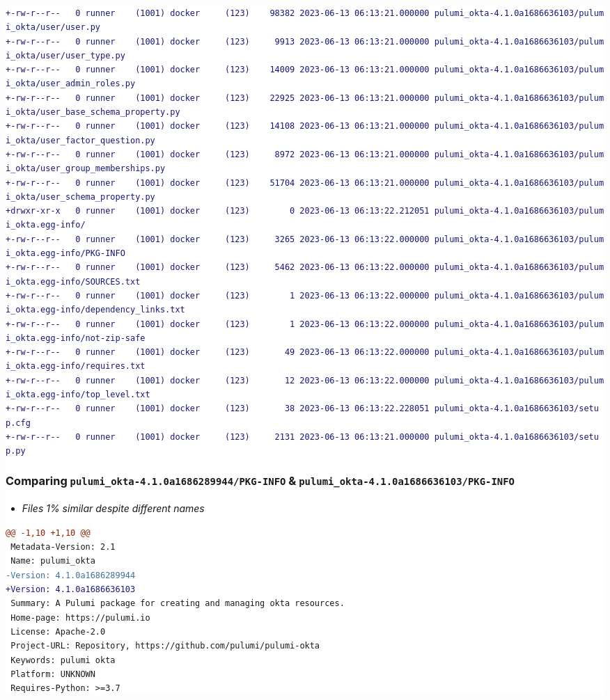 ```diff
+-rw-r--r--   0 runner    (1001) docker     (123)    98382 2023-06-13 06:13:21.000000 pulumi_okta-4.1.0a1686636103/pulumi_okta/user/user.py
+-rw-r--r--   0 runner    (1001) docker     (123)     9913 2023-06-13 06:13:21.000000 pulumi_okta-4.1.0a1686636103/pulumi_okta/user/user_type.py
+-rw-r--r--   0 runner    (1001) docker     (123)    14009 2023-06-13 06:13:21.000000 pulumi_okta-4.1.0a1686636103/pulumi_okta/user_admin_roles.py
+-rw-r--r--   0 runner    (1001) docker     (123)    22925 2023-06-13 06:13:21.000000 pulumi_okta-4.1.0a1686636103/pulumi_okta/user_base_schema_property.py
+-rw-r--r--   0 runner    (1001) docker     (123)    14108 2023-06-13 06:13:21.000000 pulumi_okta-4.1.0a1686636103/pulumi_okta/user_factor_question.py
+-rw-r--r--   0 runner    (1001) docker     (123)     8972 2023-06-13 06:13:21.000000 pulumi_okta-4.1.0a1686636103/pulumi_okta/user_group_memberships.py
+-rw-r--r--   0 runner    (1001) docker     (123)    51704 2023-06-13 06:13:21.000000 pulumi_okta-4.1.0a1686636103/pulumi_okta/user_schema_property.py
+drwxr-xr-x   0 runner    (1001) docker     (123)        0 2023-06-13 06:13:22.212051 pulumi_okta-4.1.0a1686636103/pulumi_okta.egg-info/
+-rw-r--r--   0 runner    (1001) docker     (123)     3265 2023-06-13 06:13:22.000000 pulumi_okta-4.1.0a1686636103/pulumi_okta.egg-info/PKG-INFO
+-rw-r--r--   0 runner    (1001) docker     (123)     5462 2023-06-13 06:13:22.000000 pulumi_okta-4.1.0a1686636103/pulumi_okta.egg-info/SOURCES.txt
+-rw-r--r--   0 runner    (1001) docker     (123)        1 2023-06-13 06:13:22.000000 pulumi_okta-4.1.0a1686636103/pulumi_okta.egg-info/dependency_links.txt
+-rw-r--r--   0 runner    (1001) docker     (123)        1 2023-06-13 06:13:22.000000 pulumi_okta-4.1.0a1686636103/pulumi_okta.egg-info/not-zip-safe
+-rw-r--r--   0 runner    (1001) docker     (123)       49 2023-06-13 06:13:22.000000 pulumi_okta-4.1.0a1686636103/pulumi_okta.egg-info/requires.txt
+-rw-r--r--   0 runner    (1001) docker     (123)       12 2023-06-13 06:13:22.000000 pulumi_okta-4.1.0a1686636103/pulumi_okta.egg-info/top_level.txt
+-rw-r--r--   0 runner    (1001) docker     (123)       38 2023-06-13 06:13:22.228051 pulumi_okta-4.1.0a1686636103/setup.cfg
+-rw-r--r--   0 runner    (1001) docker     (123)     2131 2023-06-13 06:13:21.000000 pulumi_okta-4.1.0a1686636103/setup.py
```

### Comparing `pulumi_okta-4.1.0a1686289944/PKG-INFO` & `pulumi_okta-4.1.0a1686636103/PKG-INFO`

 * *Files 1% similar despite different names*

```diff
@@ -1,10 +1,10 @@
 Metadata-Version: 2.1
 Name: pulumi_okta
-Version: 4.1.0a1686289944
+Version: 4.1.0a1686636103
 Summary: A Pulumi package for creating and managing okta resources.
 Home-page: https://pulumi.io
 License: Apache-2.0
 Project-URL: Repository, https://github.com/pulumi/pulumi-okta
 Keywords: pulumi okta
 Platform: UNKNOWN
 Requires-Python: >=3.7
```
